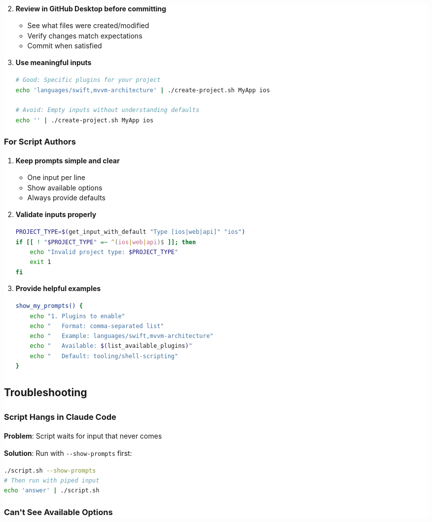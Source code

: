 2. **Review in GitHub Desktop before committing**
   - See what files were created/modified
   - Verify changes match expectations
   - Commit when satisfied

3. **Use meaningful inputs**
   ```bash
   # Good: Specific plugins for your project
   echo 'languages/swift,mvvm-architecture' | ./create-project.sh MyApp ios
   
   # Avoid: Empty inputs without understanding defaults
   echo '' | ./create-project.sh MyApp ios
   ```

### For Script Authors

1. **Keep prompts simple and clear**
   - One input per line
   - Show available options
   - Always provide defaults

2. **Validate inputs properly**
   ```bash
   PROJECT_TYPE=$(get_input_with_default "Type [ios|web|api]" "ios")
   if [[ ! "$PROJECT_TYPE" =~ ^(ios|web|api)$ ]]; then
       echo "Invalid project type: $PROJECT_TYPE"
       exit 1
   fi
   ```

3. **Provide helpful examples**
   ```bash
   show_my_prompts() {
       echo "1. Plugins to enable"
       echo "   Format: comma-separated list"
       echo "   Example: languages/swift,mvvm-architecture"
       echo "   Available: $(list_available_plugins)"
       echo "   Default: tooling/shell-scripting"
   }
   ```

## Troubleshooting

### Script Hangs in Claude Code

**Problem**: Script waits for input that never comes

**Solution**: Run with `--show-prompts` first:
```bash
./script.sh --show-prompts
# Then run with piped input
echo 'answer' | ./script.sh
```

### Can't See Available Options
